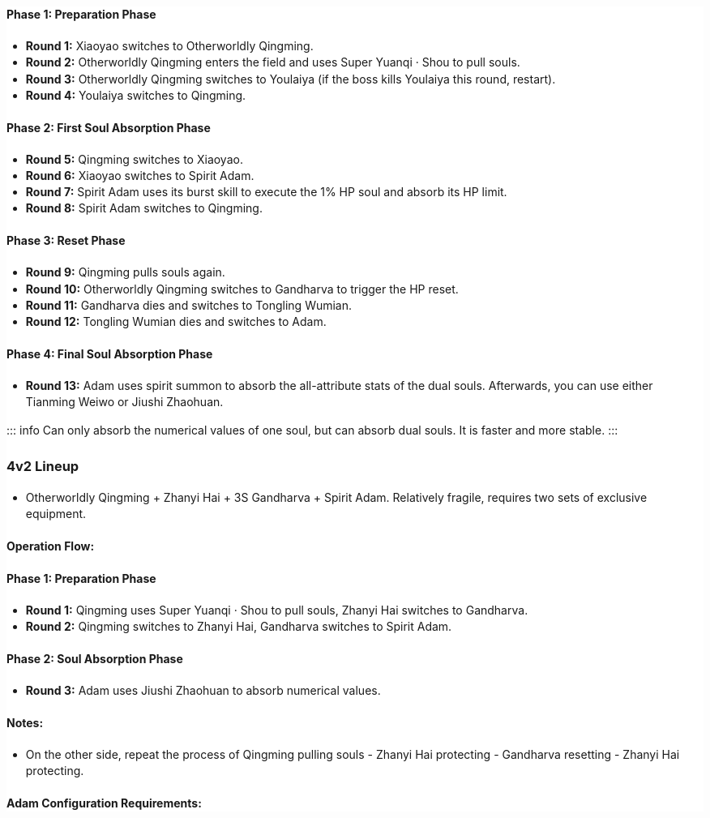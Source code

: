 #### Phase 1: Preparation Phase

- **Round 1:** Xiaoyao switches to Otherworldly Qingming.
- **Round 2:** Otherworldly Qingming enters the field and uses Super Yuanqi · Shou to pull souls.
- **Round 3:** Otherworldly Qingming switches to Youlaiya (if the boss kills Youlaiya this round, restart).
- **Round 4:** Youlaiya switches to Qingming.

#### Phase 2: First Soul Absorption Phase

- **Round 5:** Qingming switches to Xiaoyao.
- **Round 6:** Xiaoyao switches to Spirit Adam.
- **Round 7:** Spirit Adam uses its burst skill to execute the 1% HP soul and absorb its HP limit.
- **Round 8:** Spirit Adam switches to Qingming.

#### Phase 3: Reset Phase

- **Round 9:** Qingming pulls souls again.
- **Round 10:** Otherworldly Qingming switches to Gandharva to trigger the HP reset.
- **Round 11:** Gandharva dies and switches to Tongling Wumian.
- **Round 12:** Tongling Wumian dies and switches to Adam.

#### Phase 4: Final Soul Absorption Phase

- **Round 13:** Adam uses spirit summon to absorb the all-attribute stats of the dual souls. Afterwards, you can use either Tianming Weiwo or Jiushi Zhaohuan.

::: info
Can only absorb the numerical values of one soul, but can absorb dual souls. It is faster and more stable.
:::

### 4v2 Lineup

- Otherworldly Qingming + Zhanyi Hai + 3S Gandharva + Spirit Adam. Relatively fragile, requires two sets of exclusive equipment.

#### Operation Flow:

#### Phase 1: Preparation Phase

- **Round 1:** Qingming uses Super Yuanqi · Shou to pull souls, Zhanyi Hai switches to Gandharva.
- **Round 2:** Qingming switches to Zhanyi Hai, Gandharva switches to Spirit Adam.

#### Phase 2: Soul Absorption Phase

- **Round 3:** Adam uses Jiushi Zhaohuan to absorb numerical values.

#### Notes:

- On the other side, repeat the process of Qingming pulling souls - Zhanyi Hai protecting - Gandharva resetting - Zhanyi Hai protecting.

#### Adam Configuration Requirements:
